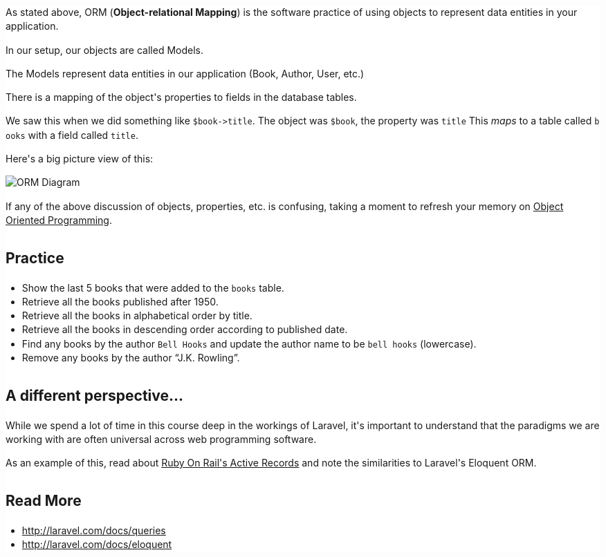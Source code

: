 As stated above, ORM (__Object-relational Mapping__) is the software practice of using objects to represent data entities in your application.

In our setup, our objects are called Models.

The Models represent data entities in our application (Book, Author, User, etc.)

There is a mapping of the object's properties to fields in the database tables.

We saw this when we did something like `$book->title`.
The object was `$book`, the property was `title`
This *maps* to a table called `books` with a field called `title`.

Here's a big picture view of this:

<img src='http://making-the-internet.s3.amazonaws.com/laravel-orm-books@2x.png' style='max-width:1059px; width:100%' alt='ORM Diagram'>

If any of the above discussion of objects, properties, etc. is confusing, taking a moment to refresh your memory on [Object Oriented Programming](https://github.com/susanBuck/dwa15-spring2016-notes/blob/master/03_Laravel/00_OOP_Primer.md).




## Practice
+ Show the last 5 books that were added to the `books` table.
+ Retrieve all the books published after 1950.
+ Retrieve all the books in alphabetical order by title.
+ Retrieve all the books in descending order according to published date.
+ Find any books by the author `Bell Hooks` and update the author name to be `bell hooks` (lowercase).
+ Remove any books by the author &ldquo;J.K. Rowling&rdquo;.




## A different perspective...
While we spend a lot of time in this course deep in the workings of Laravel, it's important to understand that the paradigms we are working with are often universal across web programming software.

As an example of this, read about [Ruby On Rail's Active Records](http://guides.rubyonrails.org/active_record_basics.html) and note the similarities to Laravel's Eloquent ORM.



## Read More
+ <http://laravel.com/docs/queries>
+ <http://laravel.com/docs/eloquent>
